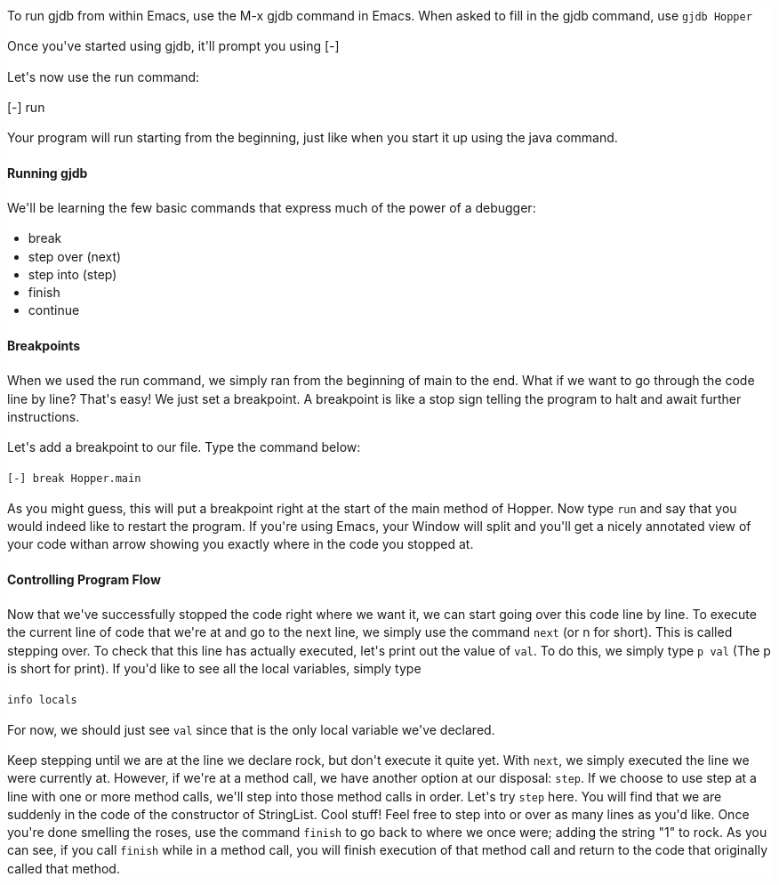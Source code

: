 To run gjdb from within Emacs, use the M-x gjdb command in Emacs. When asked to fill in the gjdb command, use `gjdb Hopper`

Once you've started using gjdb, it'll prompt you using [-]

Let's now use the run command:

[-] run

Your program will run starting from the beginning, just like when you start it up using the java command.

#### Running gjdb

We'll be learning the few basic commands that express much of the power of a debugger:

*   break
*   step over (next)
*   step into (step)
*   finish
*   continue

#### Breakpoints

When we used the run command, we simply ran from the beginning of main to the end. What if we want to go through the code line by line? That's easy! We just set a breakpoint. A breakpoint is like a stop sign telling the program to halt and await further instructions.

Let's add a breakpoint to our file. Type the command below:

```
[-] break Hopper.main
```

As you might guess, this will put a breakpoint right at the start of the main method of Hopper. Now type `run` and say that you would indeed like to restart the program. If you're using Emacs, your Window will split and you'll get a nicely annotated view of your code withan arrow showing you exactly where in the code you stopped at.

#### Controlling Program Flow

Now that we've successfully stopped the code right where we want it, we can start going over this code line by line. To execute the current line of code that we're at and go to the next line, we simply use the command `next` (or n for short). This is called stepping over. To check that this line has actually executed, let's print out the value of `val`. To do this, we simply type `p val` (The p is short for print). If you'd like to see all the local variables, simply type

```
info locals 
```

For now, we should just see `val` since that is the only local variable we've declared.

Keep stepping until we are at the line we declare rock, but don't execute it quite yet. With `next`, we simply executed the line we were currently at. However, if we're at a method call, we have another option at our disposal: `step`. If we choose to use step at a line with one or more method calls, we'll step into those method calls in order. Let's try `step` here. You will find that we are suddenly in the code of the constructor of StringList. Cool stuff! Feel free to step into or over as many lines as you'd like. Once you're done smelling the roses, use the command `finish` to go back to where we once were; adding the string "1" to rock. As you can see, if you call `finish` while in a method call, you will finish execution of that method call and return to the code that originally called that method.
